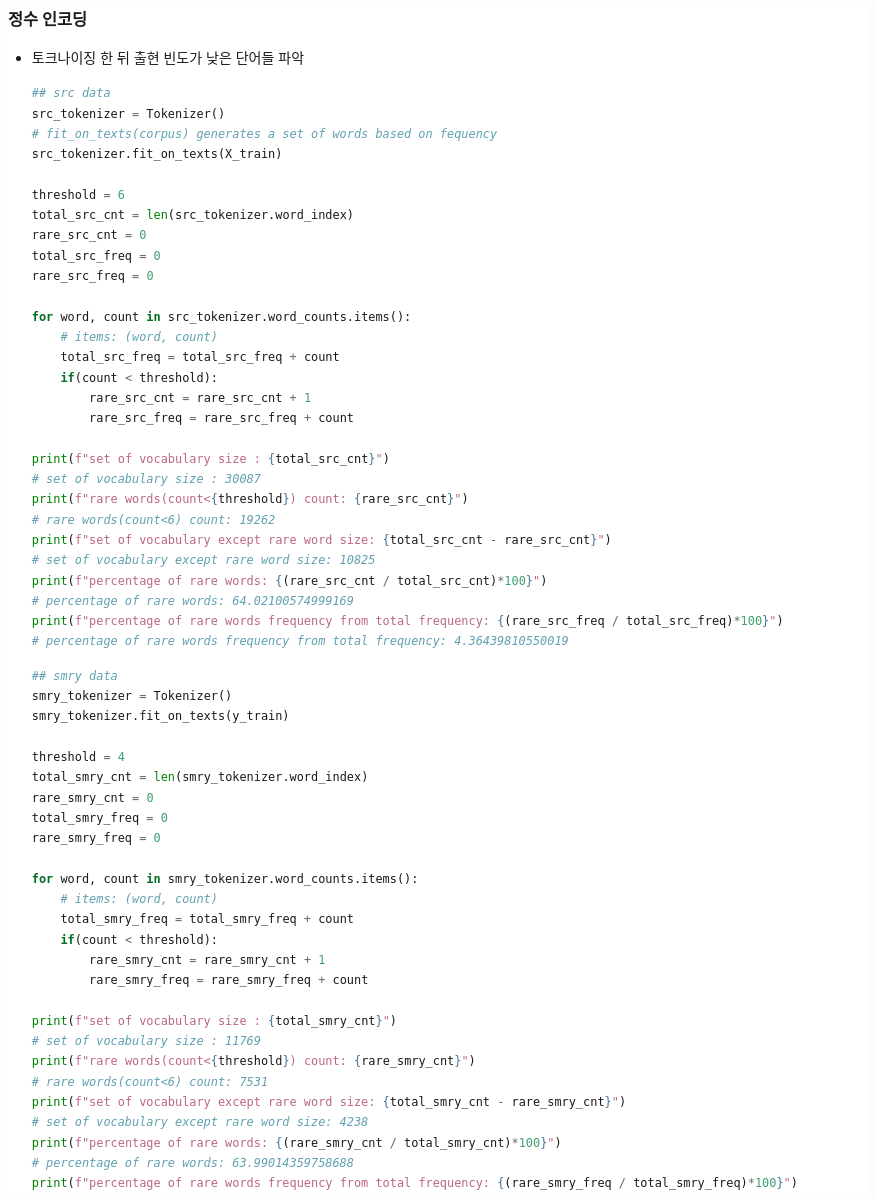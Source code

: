 

### 정수 인코딩

* 토크나이징 한 뒤 출현 빈도가 낮은 단어들 파악

  ```python
  ## src data
  src_tokenizer = Tokenizer()
  # fit_on_texts(corpus) generates a set of words based on fequency
  src_tokenizer.fit_on_texts(X_train)
  
  threshold = 6
  total_src_cnt = len(src_tokenizer.word_index)
  rare_src_cnt = 0
  total_src_freq = 0
  rare_src_freq = 0 
  
  for word, count in src_tokenizer.word_counts.items():
      # items: (word, count)
      total_src_freq = total_src_freq + count
      if(count < threshold):
          rare_src_cnt = rare_src_cnt + 1
          rare_src_freq = rare_src_freq + count
  
  print(f"set of vocabulary size : {total_src_cnt}")
  # set of vocabulary size : 30087
  print(f"rare words(count<{threshold}) count: {rare_src_cnt}")
  # rare words(count<6) count: 19262
  print(f"set of vocabulary except rare word size: {total_src_cnt - rare_src_cnt}")
  # set of vocabulary except rare word size: 10825
  print(f"percentage of rare words: {(rare_src_cnt / total_src_cnt)*100}")
  # percentage of rare words: 64.02100574999169
  print(f"percentage of rare words frequency from total frequency: {(rare_src_freq / total_src_freq)*100}")
  # percentage of rare words frequency from total frequency: 4.36439810550019
  ```

  ```python
  ## smry data
  smry_tokenizer = Tokenizer()
  smry_tokenizer.fit_on_texts(y_train)
  
  threshold = 4
  total_smry_cnt = len(smry_tokenizer.word_index)
  rare_smry_cnt = 0
  total_smry_freq = 0
  rare_smry_freq = 0 
  
  for word, count in smry_tokenizer.word_counts.items():
      # items: (word, count)
      total_smry_freq = total_smry_freq + count
      if(count < threshold):
          rare_smry_cnt = rare_smry_cnt + 1
          rare_smry_freq = rare_smry_freq + count
  
  print(f"set of vocabulary size : {total_smry_cnt}")
  # set of vocabulary size : 11769
  print(f"rare words(count<{threshold}) count: {rare_smry_cnt}")
  # rare words(count<6) count: 7531
  print(f"set of vocabulary except rare word size: {total_smry_cnt - rare_smry_cnt}")
  # set of vocabulary except rare word size: 4238
  print(f"percentage of rare words: {(rare_smry_cnt / total_smry_cnt)*100}")
  # percentage of rare words: 63.99014359758688
  print(f"percentage of rare words frequency from total frequency: {(rare_smry_freq / total_smry_freq)*100}")
  ```